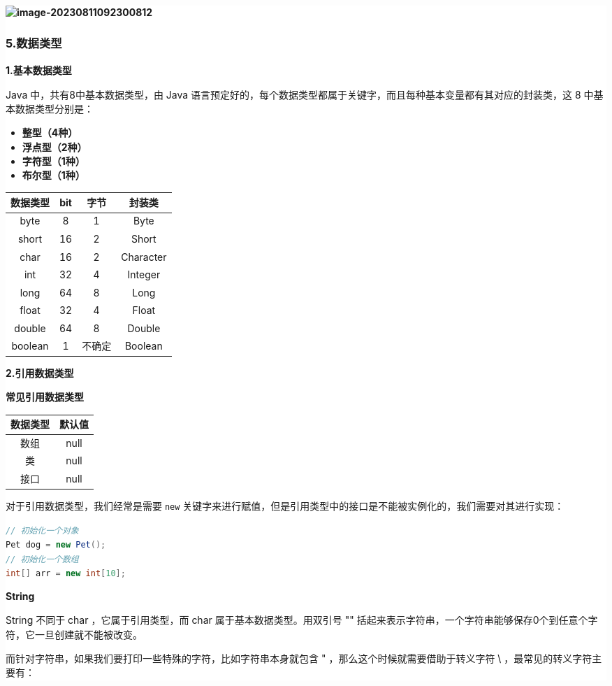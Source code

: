 **![image-20230811092300812](https://csh-picture.oss-cn-shenzhen.aliyuncs.com/img202308110923922.png)**

### 5.数据类型

**1.基本数据类型**

Java 中，共有8中基本数据类型，由 Java 语言预定好的，每个数据类型都属于关键字，而且每种基本变量都有其对应的封装类，这 8 中基本数据类型分别是：

- **整型（4种）**
- **浮点型（2种）**
- **字符型（1种）**
- **布尔型（1种）**

| 数据类型 | bit  |  字节  |  封装类   |
| :------: | :--: | :----: | :-------: |
|   byte   |  8   |   1    |   Byte    |
|  short   |  16  |   2    |   Short   |
|   char   |  16  |   2    | Character |
|   int    |  32  |   4    |  Integer  |
|   long   |  64  |   8    |   Long    |
|  float   |  32  |   4    |   Float   |
|  double  |  64  |   8    |  Double   |
| boolean  |  1   | 不确定 |  Boolean  |

**2.引用数据类型**

**常见引用数据类型**

| 数据类型 | 默认值 |
| :------: | :----: |
|   数组   |  null  |
|    类    |  null  |
|   接口   |  null  |

对于引用数据类型，我们经常是需要 `new` 关键字来进行赋值，但是引用类型中的接口是不能被实例化的，我们需要对其进行实现：

```java
// 初始化一个对象
Pet dog = new Pet();
// 初始化一个数组
int[] arr = new int[10];
```

**String**

String 不同于 char ，它属于引用类型，而 char 属于基本数据类型。用双引号 "" 括起来表示字符串，一个字符串能够保存0个到任意个字符，它一旦创建就不能被改变。

而针对字符串，如果我们要打印一些特殊的字符，比如字符串本身就包含 " ，那么这个时候就需要借助于转义字符 \ ，最常见的转义字符主要有：
